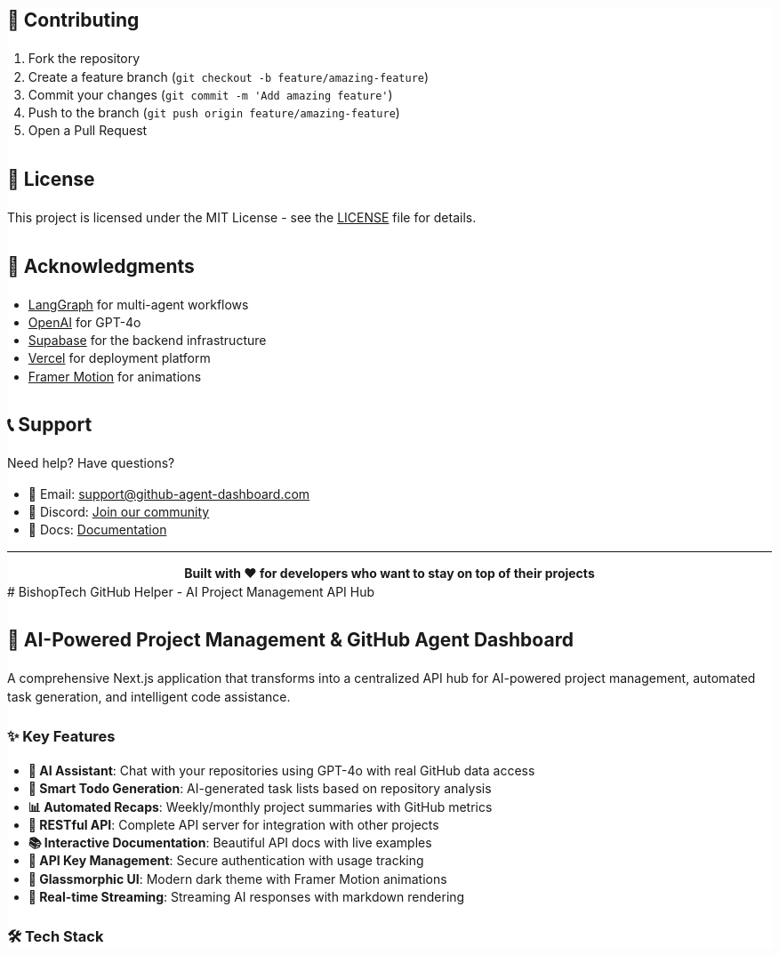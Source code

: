 ## 🤝 Contributing

1. Fork the repository
2. Create a feature branch (`git checkout -b feature/amazing-feature`)
3. Commit your changes (`git commit -m 'Add amazing feature'`)
4. Push to the branch (`git push origin feature/amazing-feature`)
5. Open a Pull Request

## 📄 License

This project is licensed under the MIT License - see the [LICENSE](LICENSE) file for details.

## 🙏 Acknowledgments

- [LangGraph](https://github.com/langchain-ai/langgraph) for multi-agent workflows
- [OpenAI](https://openai.com/) for GPT-4o
- [Supabase](https://supabase.com/) for the backend infrastructure
- [Vercel](https://vercel.com/) for deployment platform
- [Framer Motion](https://www.framer.com/motion/) for animations

## 📞 Support

Need help? Have questions?
- 📧 Email: support@github-agent-dashboard.com
- 💬 Discord: [Join our community](https://discord.gg/your-invite)
- 📖 Docs: [Documentation](https://docs.github-agent-dashboard.com)

---

<div align="center">
  <strong>Built with ❤️ for developers who want to stay on top of their projects</strong>
</div># BishopTech GitHub Helper - AI Project Management API Hub

## 🚀 AI-Powered Project Management & GitHub Agent Dashboard

A comprehensive Next.js application that transforms into a centralized API hub for AI-powered project management, automated task generation, and intelligent code assistance.

### ✨ Key Features

- **🤖 AI Assistant**: Chat with your repositories using GPT-4o with real GitHub data access
- **📝 Smart Todo Generation**: AI-generated task lists based on repository analysis  
- **📊 Automated Recaps**: Weekly/monthly project summaries with GitHub metrics
- **🔗 RESTful API**: Complete API server for integration with other projects
- **📚 Interactive Documentation**: Beautiful API docs with live examples
- **🔐 API Key Management**: Secure authentication with usage tracking
- **🎨 Glassmorphic UI**: Modern dark theme with Framer Motion animations
- **📡 Real-time Streaming**: Streaming AI responses with markdown rendering

### 🛠 Tech Stack
